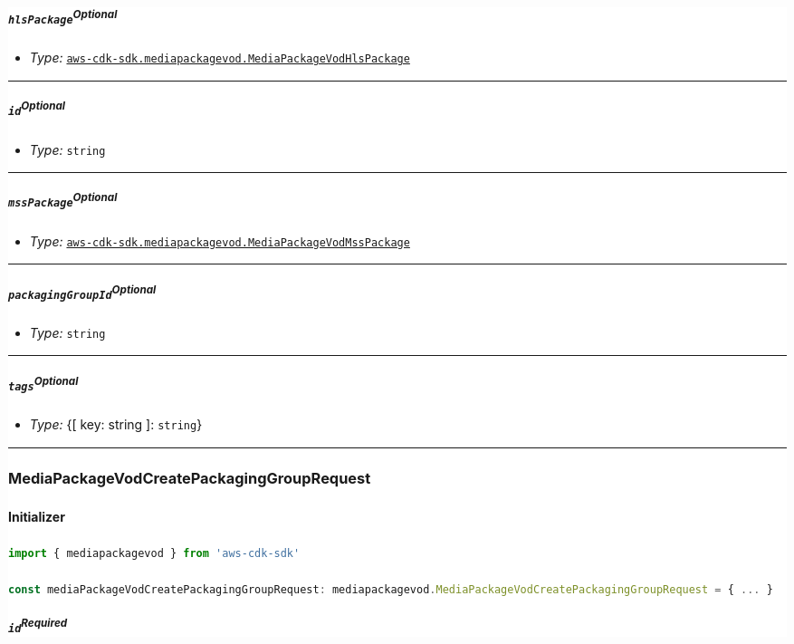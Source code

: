 ##### `hlsPackage`<sup>Optional</sup> <a name="aws-cdk-sdk.mediapackagevod.MediaPackageVodCreatePackagingConfigurationResponse.property.hlsPackage"></a>

- *Type:* [`aws-cdk-sdk.mediapackagevod.MediaPackageVodHlsPackage`](#aws-cdk-sdk.mediapackagevod.MediaPackageVodHlsPackage)

---

##### `id`<sup>Optional</sup> <a name="aws-cdk-sdk.mediapackagevod.MediaPackageVodCreatePackagingConfigurationResponse.property.id"></a>

- *Type:* `string`

---

##### `mssPackage`<sup>Optional</sup> <a name="aws-cdk-sdk.mediapackagevod.MediaPackageVodCreatePackagingConfigurationResponse.property.mssPackage"></a>

- *Type:* [`aws-cdk-sdk.mediapackagevod.MediaPackageVodMssPackage`](#aws-cdk-sdk.mediapackagevod.MediaPackageVodMssPackage)

---

##### `packagingGroupId`<sup>Optional</sup> <a name="aws-cdk-sdk.mediapackagevod.MediaPackageVodCreatePackagingConfigurationResponse.property.packagingGroupId"></a>

- *Type:* `string`

---

##### `tags`<sup>Optional</sup> <a name="aws-cdk-sdk.mediapackagevod.MediaPackageVodCreatePackagingConfigurationResponse.property.tags"></a>

- *Type:* {[ key: string ]: `string`}

---

### MediaPackageVodCreatePackagingGroupRequest <a name="aws-cdk-sdk.mediapackagevod.MediaPackageVodCreatePackagingGroupRequest"></a>

#### Initializer <a name="[object Object].Initializer"></a>

```typescript
import { mediapackagevod } from 'aws-cdk-sdk'

const mediaPackageVodCreatePackagingGroupRequest: mediapackagevod.MediaPackageVodCreatePackagingGroupRequest = { ... }
```

##### `id`<sup>Required</sup> <a name="aws-cdk-sdk.mediapackagevod.MediaPackageVodCreatePackagingGroupRequest.property.id"></a>
